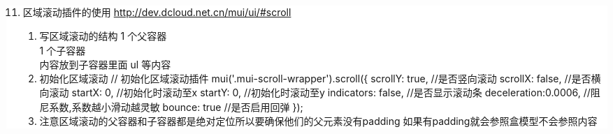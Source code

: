 11. 区域滚动插件的使用 http://dev.dcloud.net.cn/mui/ui/#scroll

    1. 写区域滚动的结构 
          1 个父容器 <div class="mui-scroll-wrapper"></div>
          1 个子容器 <div class="mui-scroll"></div>
          内容放到子容器里面  ul 等内容
          <div class="mui-scroll-wrapper">
            <div class="mui-scroll">
              <!--这里放置真实显示的DOM内容-->
            </div>
          </div>
    2. 初始化区域滚动
       // 初始化区域滚动插件
        mui('.mui-scroll-wrapper').scroll({
           scrollY: true, //是否竖向滚动
           scrollX: false, //是否横向滚动
           startX: 0, //初始化时滚动至x
           startY: 0, //初始化时滚动至y
           indicators: false, //是否显示滚动条
           deceleration:0.0006, //阻尼系数,系数越小滑动越灵敏
           bounce: true //是否启用回弹
        });
    3. 注意区域滚动的父容器和子容器都是绝对定位所以要确保他们的父元素没有padding 如果有padding就会参照盒模型不会参照内容
      <main id="main">
         <div class="mui-scroll-wrapper">
            <div class="mui-scroll">
              <!--这里放置真实显示的DOM内容-->
            </div>
          </div>
      </main>
